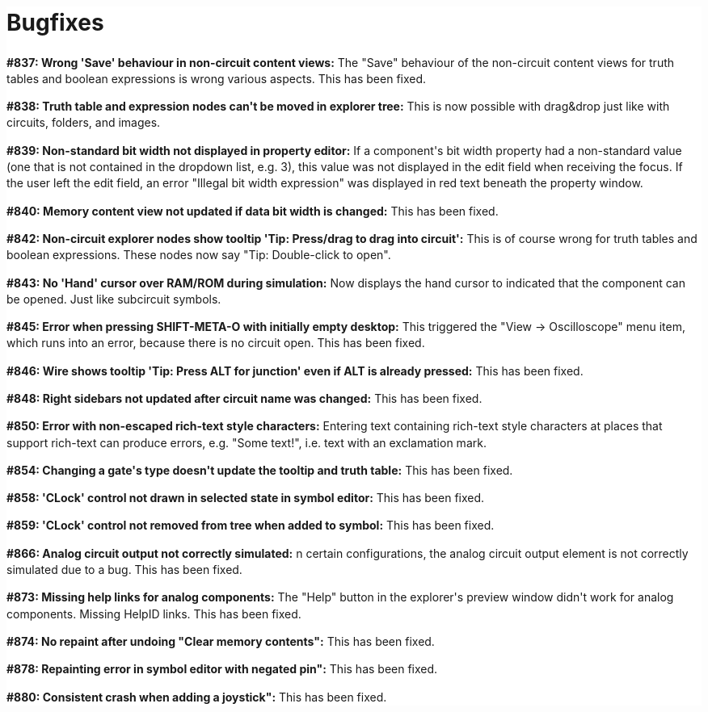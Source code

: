 # Bugfixes

**#837: Wrong 'Save' behaviour in non-circuit content views:** The "Save" behaviour of the non-circuit content views for truth tables and boolean expressions is wrong various aspects. This has been fixed.

**#838: Truth table and expression nodes can't be moved in explorer tree:** This is now possible with drag&drop  just like with circuits, folders, and images.

**#839: Non-standard bit width not displayed in property editor:** If a component's bit width property had a non-standard value (one that is not contained in the dropdown list, e.g. 3), this value was not displayed in the edit field when receiving the focus. If the user left the edit field, an error "Illegal bit width expression" was displayed in red text beneath the property window.

**#840: Memory content view not updated if data bit width is changed:** This has been fixed.

**#842: Non-circuit explorer nodes show tooltip 'Tip: Press/drag to drag into circuit':** This is of course wrong for truth tables and boolean expressions. These nodes now say "Tip: Double-click to open".

**#843: No 'Hand' cursor over RAM/ROM during simulation:** Now displays the hand cursor to indicated that the component can be opened. Just like subcircuit symbols.

**#845: Error when pressing SHIFT-META-O with initially empty desktop:** This triggered the "View -> Oscilloscope" menu item, which runs into an error, because there is no circuit open. This has been fixed.

**#846: Wire shows tooltip 'Tip: Press ALT for junction' even if ALT is already pressed:** This has been fixed.

**#848: Right sidebars not updated after circuit name was changed:** This has been fixed.

**#850: Error with non-escaped rich-text style characters:** Entering text containing rich-text style characters at places that support rich-text can produce errors, e.g. "Some text!", i.e. text with an exclamation mark.

**#854: Changing a gate's type doesn't update the tooltip and truth table:** This has been fixed.

**#858: 'CLock' control not drawn in selected state in symbol editor:** This has been fixed.

**#859: 'CLock' control not removed from tree when added to symbol:** This has been fixed.

**#866: Analog circuit output not correctly simulated:** n certain configurations, the analog circuit output element is not correctly simulated due to a bug. This has been fixed.

**#873: Missing help links for analog components:** The "Help" button in the explorer's preview window didn't work for analog components. Missing HelpID links. This has been fixed.

**#874: No repaint after undoing "Clear memory contents":** This has been fixed.

**#878: Repainting error in symbol editor with negated pin":** This has been fixed.

**#880: Consistent crash when adding a joystick":** This has been fixed.
